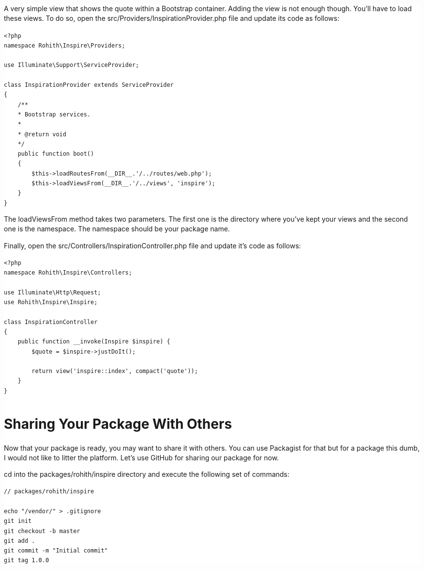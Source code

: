 A very simple view that shows the quote within a Bootstrap container. Adding the view is not enough though. You’ll have to load these views. To do so, open the src/Providers/InspirationProvider.php file and update its code as follows:

    <?php
    namespace Rohith\Inspire\Providers;

    use Illuminate\Support\ServiceProvider;

    class InspirationProvider extends ServiceProvider
    {
        /**
        * Bootstrap services.
        *
        * @return void
        */
        public function boot()
        {
            $this->loadRoutesFrom(__DIR__.'/../routes/web.php');
            $this->loadViewsFrom(__DIR__.'/../views', 'inspire');
        }
    }

The loadViewsFrom method takes two parameters. The first one is the directory where you’ve kept your views and the second one is the namespace. The namespace should be your package name.

Finally, open the src/Controllers/InspirationController.php file and update it’s code as follows:

    <?php
    namespace Rohith\Inspire\Controllers;

    use Illuminate\Http\Request;
    use Rohith\Inspire\Inspire;

    class InspirationController
    {
        public function __invoke(Inspire $inspire) {
            $quote = $inspire->justDoIt();

            return view('inspire::index', compact('quote'));
        }
    }

# Sharing Your Package With Others

Now that your package is ready, you may want to share it with others. You can use Packagist for that but for a package this dumb, I would not like to litter the platform. Let’s use GitHub for sharing our package for now.

cd into the packages/rohith/inspire directory and execute the following set of commands:

    // packages/rohith/inspire

    echo "/vendor/" > .gitignore
    git init
    git checkout -b master
    git add .
    git commit -m "Initial commit"
    git tag 1.0.0

